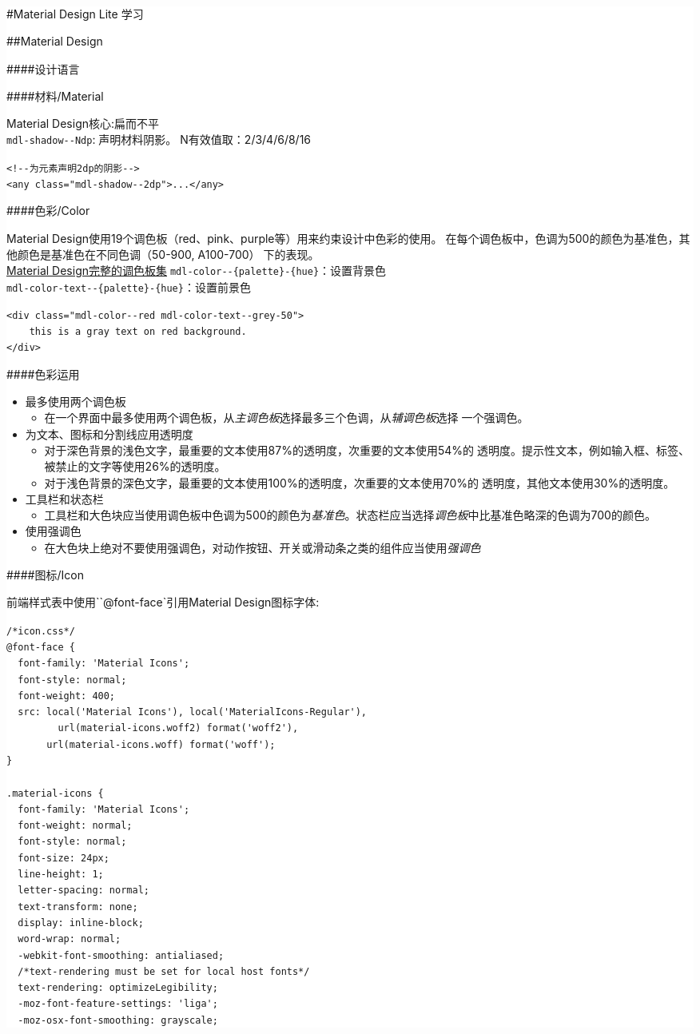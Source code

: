 #Material Design Lite 学习

##Material Design

####设计语言

####材料/Material

Material Design核心:扁而不平  
`mdl-shadow--Ndp`: 声明材料阴影。 N有效值取：2/3/4/6/8/16
```
<!--为元素声明2dp的阴影-->
<any class="mdl-shadow--2dp">...</any>
```

####色彩/Color

Material Design使用19个调色板（red、pink、purple等）用来约束设计中色彩的使用。 在每个调色板中，色调为500的颜色为基准色，其他颜色是基准色在不同色调（50-900, A100-700） 下的表现。  
[Material Design完整的调色板集](http://)
`mdl-color--{palette}-{hue}`：设置背景色  
`mdl-color-text--{palette}-{hue}`：设置前景色  
```
<div class="mdl-color--red mdl-color-text--grey-50">
    this is a gray text on red background.
</div>
```

####色彩运用

* 最多使用两个调色板
  * 在一个界面中最多使用两个调色板，从*主调色板*选择最多三个色调，从*辅调色板*选择 一个强调色。  
* 为文本、图标和分割线应用透明度
  * 对于深色背景的浅色文字，最重要的文本使用87%的透明度，次重要的文本使用54%的 透明度。提示性文本，例如输入框、标签、被禁止的文字等使用26%的透明度。
  * 对于浅色背景的深色文字，最重要的文本使用100%的透明度，次重要的文本使用70%的 透明度，其他文本使用30%的透明度。
* 工具栏和状态栏
  * 工具栏和大色块应当使用调色板中色调为500的颜色为*基准色*。状态栏应当选择*调色板*中比基准色略深的色调为700的颜色。
* 使用强调色
  * 在大色块上绝对不要使用强调色，对动作按钮、开关或滑动条之类的组件应当使用*强调色*

####图标/Icon

前端样式表中使用``@font-face`引用Material Design图标字体:
```
/*icon.css*/
@font-face {
  font-family: 'Material Icons';
  font-style: normal;
  font-weight: 400;
  src: local('Material Icons'), local('MaterialIcons-Regular'),
         url(material-icons.woff2) format('woff2'),
       url(material-icons.woff) format('woff');
}

.material-icons {
  font-family: 'Material Icons';
  font-weight: normal;
  font-style: normal;
  font-size: 24px;
  line-height: 1;
  letter-spacing: normal;
  text-transform: none;
  display: inline-block;
  word-wrap: normal;
  -webkit-font-smoothing: antialiased;    
  /*text-rendering must be set for local host fonts*/
  text-rendering: optimizeLegibility;
  -moz-font-feature-settings: 'liga';
  -moz-osx-font-smoothing: grayscale;
```